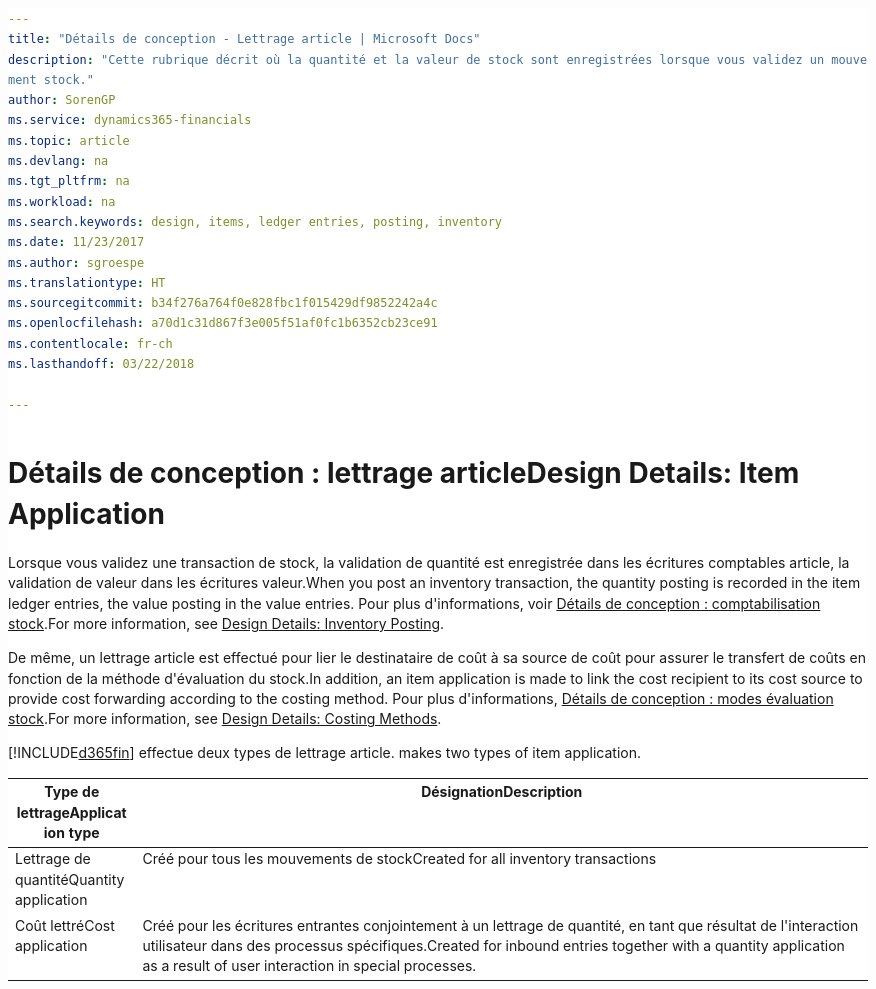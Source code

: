 ```yaml
---
title: "Détails de conception - Lettrage article | Microsoft Docs"
description: "Cette rubrique décrit où la quantité et la valeur de stock sont enregistrées lorsque vous validez un mouvement stock."
author: SorenGP
ms.service: dynamics365-financials
ms.topic: article
ms.devlang: na
ms.tgt_pltfrm: na
ms.workload: na
ms.search.keywords: design, items, ledger entries, posting, inventory
ms.date: 11/23/2017
ms.author: sgroespe
ms.translationtype: HT
ms.sourcegitcommit: b34f276a764f0e828fbc1f015429df9852242a4c
ms.openlocfilehash: a70d1c31d867f3e005f51af0fc1b6352cb23ce91
ms.contentlocale: fr-ch
ms.lasthandoff: 03/22/2018

---
```

# <a name="design-details-item-application"></a><span data-ttu-id="c5a58-103">Détails de conception : lettrage article</span><span class="sxs-lookup"><span data-stu-id="c5a58-103">Design Details: Item Application</span></span>
<span data-ttu-id="c5a58-104">Lorsque vous validez une transaction de stock, la validation de quantité est enregistrée dans les écritures comptables article, la validation de valeur dans les écritures valeur.</span><span class="sxs-lookup"><span data-stu-id="c5a58-104">When you post an inventory transaction, the quantity posting is recorded in the item ledger entries, the value posting in the value entries.</span></span> <span data-ttu-id="c5a58-105">Pour plus d'informations, voir [Détails de conception : comptabilisation stock](design-details-inventory-posting.md).</span><span class="sxs-lookup"><span data-stu-id="c5a58-105">For more information, see [Design Details: Inventory Posting](design-details-inventory-posting.md).</span></span>  

<span data-ttu-id="c5a58-106">De même, un lettrage article est effectué pour lier le destinataire de coût à sa source de coût pour assurer le transfert de coûts en fonction de la méthode d'évaluation du stock.</span><span class="sxs-lookup"><span data-stu-id="c5a58-106">In addition, an item application is made to link the cost recipient to its cost source to provide cost forwarding according to the costing method.</span></span> <span data-ttu-id="c5a58-107">Pour plus d'informations, [Détails de conception : modes évaluation stock](design-details-costing-methods.md).</span><span class="sxs-lookup"><span data-stu-id="c5a58-107">For more information, see [Design Details: Costing Methods](design-details-costing-methods.md).</span></span>  

[!INCLUDE[d365fin](includes/d365fin_md.md)]<span data-ttu-id="c5a58-108"> effectue deux types de lettrage article.</span><span class="sxs-lookup"><span data-stu-id="c5a58-108"> makes two types of item application.</span></span>  

|<span data-ttu-id="c5a58-109">Type de lettrage</span><span class="sxs-lookup"><span data-stu-id="c5a58-109">Application type</span></span>|<span data-ttu-id="c5a58-110">Désignation</span><span class="sxs-lookup"><span data-stu-id="c5a58-110">Description</span></span>|  
|----------------------|---------------------------------------|  
|<span data-ttu-id="c5a58-111">Lettrage de quantité</span><span class="sxs-lookup"><span data-stu-id="c5a58-111">Quantity application</span></span>|<span data-ttu-id="c5a58-112">Créé pour tous les mouvements de stock</span><span class="sxs-lookup"><span data-stu-id="c5a58-112">Created for all inventory transactions</span></span>|  
|<span data-ttu-id="c5a58-113">Coût lettré</span><span class="sxs-lookup"><span data-stu-id="c5a58-113">Cost application</span></span>|<span data-ttu-id="c5a58-114">Créé pour les écritures entrantes conjointement à un lettrage de quantité, en tant que résultat de l'interaction utilisateur dans des processus spécifiques.</span><span class="sxs-lookup"><span data-stu-id="c5a58-114">Created for inbound entries together with a quantity application as a result of user interaction in special processes.</span></span>|  
